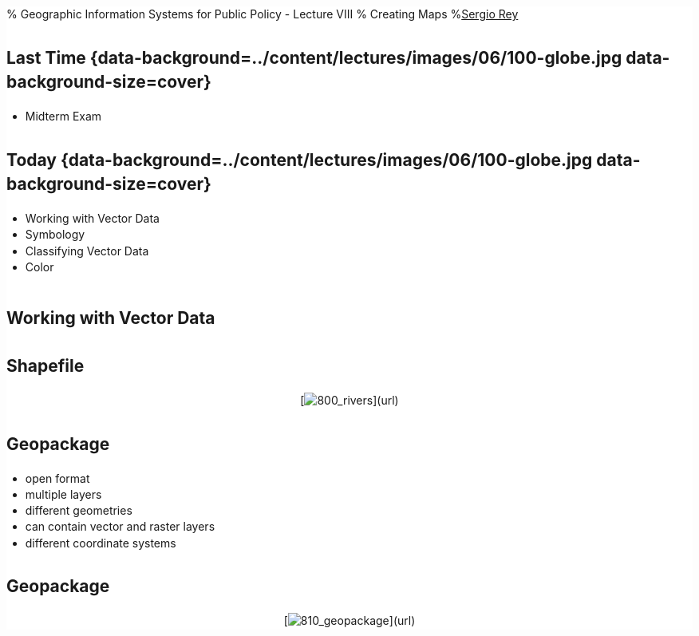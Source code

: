 % Geographic Information Systems for Public Policy - Lecture VIII
% Creating Maps
%[Sergio Rey](http://sergrey.org)


## Last Time {data-background=../content/lectures/images/06/100-globe.jpg data-background-size=cover}


- Midterm Exam

## Today {data-background=../content/lectures/images/06/100-globe.jpg data-background-size=cover}


<ul>
<li class="fragment"> Working with Vector Data </li>
<li class="fragment"> Symbology</li>
<li class="fragment"> Classifying Vector Data</li>
<li class="fragment"> Color</li>
</ul>


#
## Working with Vector Data



## Shapefile
<CENTER>
[<img src="../content/lectures/images/08/800_rivers.png" alt="800_rivers"
/>](url)
</CENTER>

## Geopackage

<ul>
<li class="fragment"> open format </li>
<li class="fragment"> multiple layers </li>
<li class="fragment"> different geometries </li>
<li class="fragment"> can contain vector and raster layers </li>
<li class="fragment"> different coordinate systems </li>
</ul>



## Geopackage
<CENTER>
[<img src="../content/lectures/images/08/810_geopackage.png" alt="810_geopackage"
/>](url)
</CENTER>
